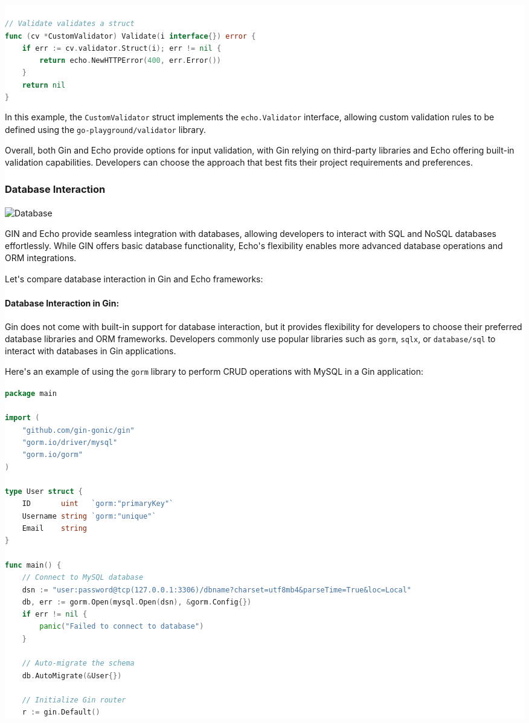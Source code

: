 ```go

// Validate validates a struct
func (cv *CustomValidator) Validate(i interface{}) error {
    if err := cv.validator.Struct(i); err != nil {
        return echo.NewHTTPError(400, err.Error())
    }
    return nil
}
```

In this example, the `CustomValidator` struct implements the `echo.Validator` interface, allowing custom validation rules to be defined using the `go-playground/validator` library.

Overall, both Gin and Echo provide options for input validation, with Gin relying on third-party libraries and Echo offering built-in validation capabilities. Developers can choose the approach that best fits their project requirements and preferences.


### Database Interaction

![Database]( https://appwrite.withcodeexample.com/v1/storage/buckets/65cb3fcd6bbe0f7e04d4/files/65cf92a52bef10ec043b/preview?width=800&height=0&gravity=center&quality=90&borderWidth=1&borderColor=000000&borderRadius=5&opacity=1&rotation=0&background=000000&output=webp&project=65ca51d2711f0f5e1fa8)

GIN and Echo provide seamless integration with databases, allowing developers to interact with SQL and NoSQL databases effortlessly. While GIN offers basic database functionality, Echo's flexibility enables more advanced database operations and ORM integrations.

Let's compare database interaction in Gin and Echo frameworks:

#### Database Interaction in Gin:

Gin does not come with built-in support for database interaction, but it provides flexibility for developers to choose their preferred database libraries and ORM frameworks. Developers commonly use popular libraries such as `gorm`, `sqlx`, or `database/sql` to interact with databases in Gin applications.

Here's an example of using the `gorm` library to perform CRUD operations with MySQL in a Gin application:

```go
package main

import (
    "github.com/gin-gonic/gin"
    "gorm.io/driver/mysql"
    "gorm.io/gorm"
)

type User struct {
    ID       uint   `gorm:"primaryKey"`
    Username string `gorm:"unique"`
    Email    string
}

func main() {
    // Connect to MySQL database
    dsn := "user:password@tcp(127.0.0.1:3306)/dbname?charset=utf8mb4&parseTime=True&loc=Local"
    db, err := gorm.Open(mysql.Open(dsn), &gorm.Config{})
    if err != nil {
        panic("Failed to connect to database")
    }

    // Auto-migrate the schema
    db.AutoMigrate(&User{})

    // Initialize Gin router
    r := gin.Default()
```
